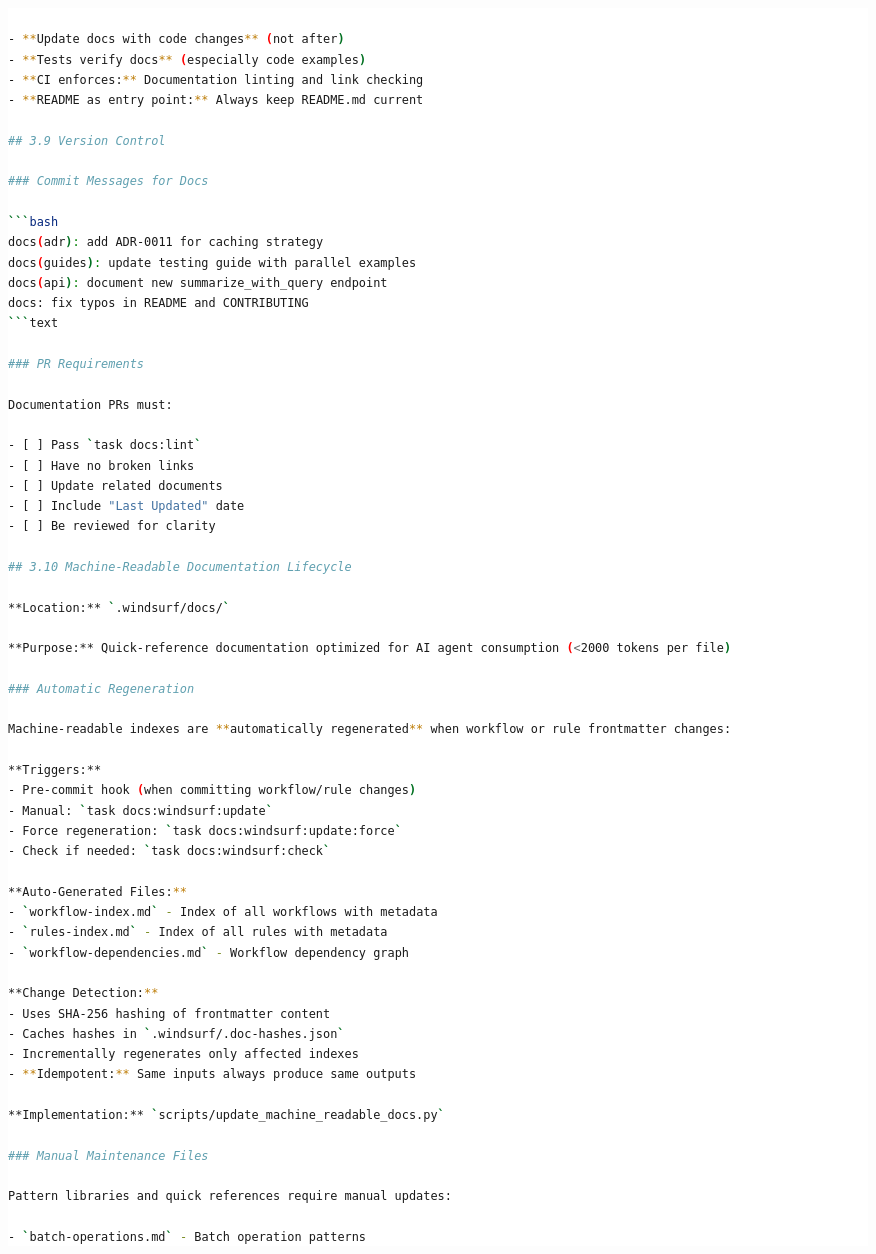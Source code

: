 ```bash

- **Update docs with code changes** (not after)
- **Tests verify docs** (especially code examples)
- **CI enforces:** Documentation linting and link checking
- **README as entry point:** Always keep README.md current

## 3.9 Version Control

### Commit Messages for Docs

```bash
docs(adr): add ADR-0011 for caching strategy
docs(guides): update testing guide with parallel examples
docs(api): document new summarize_with_query endpoint
docs: fix typos in README and CONTRIBUTING
```text

### PR Requirements

Documentation PRs must:

- [ ] Pass `task docs:lint`
- [ ] Have no broken links
- [ ] Update related documents
- [ ] Include "Last Updated" date
- [ ] Be reviewed for clarity

## 3.10 Machine-Readable Documentation Lifecycle

**Location:** `.windsurf/docs/`

**Purpose:** Quick-reference documentation optimized for AI agent consumption (<2000 tokens per file)

### Automatic Regeneration

Machine-readable indexes are **automatically regenerated** when workflow or rule frontmatter changes:

**Triggers:**
- Pre-commit hook (when committing workflow/rule changes)
- Manual: `task docs:windsurf:update`
- Force regeneration: `task docs:windsurf:update:force`
- Check if needed: `task docs:windsurf:check`

**Auto-Generated Files:**
- `workflow-index.md` - Index of all workflows with metadata
- `rules-index.md` - Index of all rules with metadata
- `workflow-dependencies.md` - Workflow dependency graph

**Change Detection:**
- Uses SHA-256 hashing of frontmatter content
- Caches hashes in `.windsurf/.doc-hashes.json`
- Incrementally regenerates only affected indexes
- **Idempotent:** Same inputs always produce same outputs

**Implementation:** `scripts/update_machine_readable_docs.py`

### Manual Maintenance Files

Pattern libraries and quick references require manual updates:

- `batch-operations.md` - Batch operation patterns
```